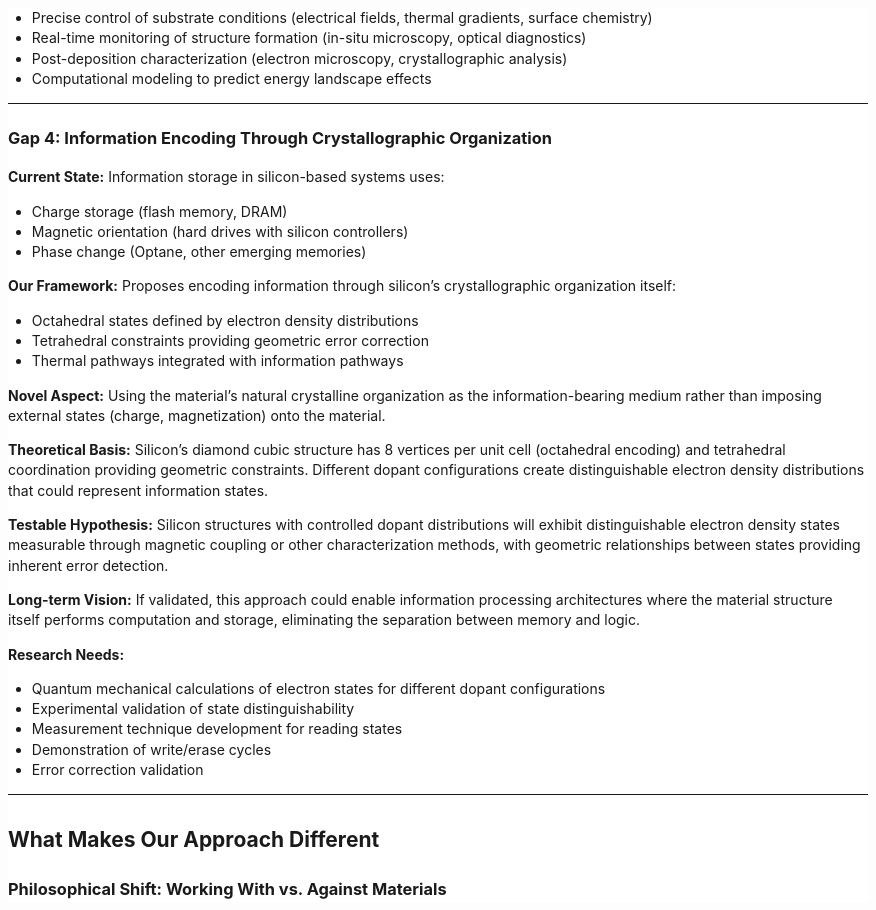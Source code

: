 - Precise control of substrate conditions (electrical fields, thermal gradients, surface chemistry)
- Real-time monitoring of structure formation (in-situ microscopy, optical diagnostics)
- Post-deposition characterization (electron microscopy, crystallographic analysis)
- Computational modeling to predict energy landscape effects

-----

### Gap 4: Information Encoding Through Crystallographic Organization

**Current State:**
Information storage in silicon-based systems uses:

- Charge storage (flash memory, DRAM)
- Magnetic orientation (hard drives with silicon controllers)
- Phase change (Optane, other emerging memories)

**Our Framework:**
Proposes encoding information through silicon’s crystallographic organization itself:

- Octahedral states defined by electron density distributions
- Tetrahedral constraints providing geometric error correction
- Thermal pathways integrated with information pathways

**Novel Aspect:**
Using the material’s natural crystalline organization as the information-bearing medium rather than imposing external states (charge, magnetization) onto the material.

**Theoretical Basis:**
Silicon’s diamond cubic structure has 8 vertices per unit cell (octahedral encoding) and tetrahedral coordination providing geometric constraints. Different dopant configurations create distinguishable electron density distributions that could represent information states.

**Testable Hypothesis:**
Silicon structures with controlled dopant distributions will exhibit distinguishable electron density states measurable through magnetic coupling or other characterization methods, with geometric relationships between states providing inherent error detection.

**Long-term Vision:**
If validated, this approach could enable information processing architectures where the material structure itself performs computation and storage, eliminating the separation between memory and logic.

**Research Needs:**

- Quantum mechanical calculations of electron states for different dopant configurations
- Experimental validation of state distinguishability
- Measurement technique development for reading states
- Demonstration of write/erase cycles
- Error correction validation

-----

## What Makes Our Approach Different

### Philosophical Shift: Working With vs. Against Materials
